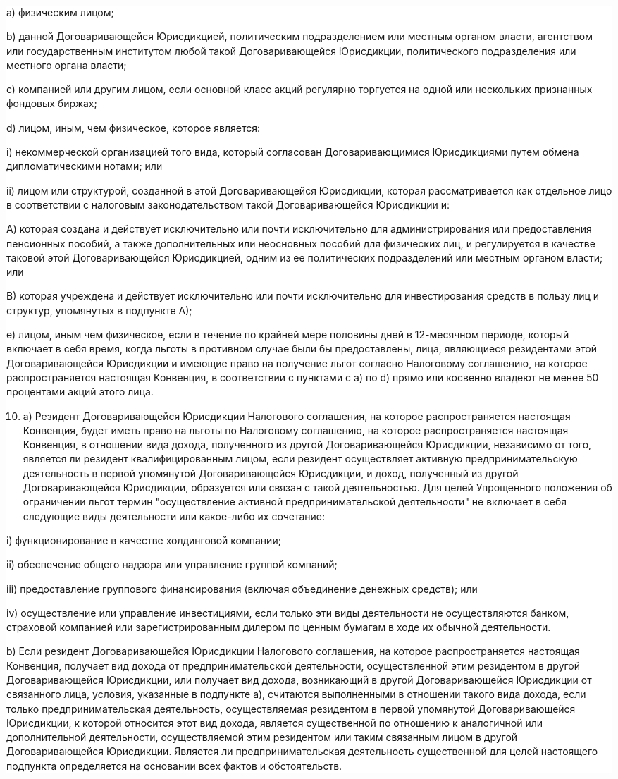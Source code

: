 a) физическим лицом;

b) данной Договаривающейся Юрисдикцией, политическим подразделением или местным органом власти, агентством или государственным институтом любой такой Договаривающейся Юрисдикции, политического подразделения или местного органа власти;

c) компанией или другим лицом, если основной класс акций регулярно торгуется на одной или нескольких признанных фондовых биржах;

d) лицом, иным, чем физическое, которое является:

i) некоммерческой организацией того вида, который согласован Договаривающимися Юрисдикциями путем обмена дипломатическими нотами; или

ii) лицом или структурой, созданной в этой Договаривающейся Юрисдикции, которая рассматривается как отдельное лицо в соответствии с налоговым законодательством такой Договаривающейся Юрисдикции и:

А) которая создана и действует исключительно или почти исключительно для администрирования или предоставления пенсионных пособий, а также дополнительных или неосновных пособий для физических лиц, и регулируется в качестве таковой этой Договаривающейся Юрисдикцией, одним из ее политических подразделений или местным органом власти; или

B) которая учреждена и действует исключительно или почти исключительно для инвестирования средств в пользу лиц и структур, упомянутых в подпункте А);

e) лицом, иным чем физическое, если в течение по крайней мере половины дней в 12-месячном периоде, который включает в себя время, когда льготы в противном случае были бы предоставлены, лица, являющиеся резидентами этой Договаривающейся Юрисдикции и имеющие право на получение льгот согласно Налоговому соглашению, на которое распространяется настоящая Конвенция, в соответствии с пунктами с а) по d) прямо или косвенно владеют не менее 50 процентами акций этого лица.

10. а) Резидент Договаривающейся Юрисдикции Налогового соглашения, на которое распространяется настоящая Конвенция, будет иметь право на льготы по Налоговому соглашению, на которое распространяется настоящая Конвенция, в отношении вида дохода, полученного из другой Договаривающейся Юрисдикции, независимо от того, является ли резидент квалифицированным лицом, если резидент осуществляет активную предпринимательскую деятельность в первой упомянутой Договаривающейся Юрисдикции, и доход, полученный из другой Договаривающейся Юрисдикции, образуется или связан с такой деятельностью. Для целей Упрощенного положения об ограничении льгот термин "осуществление активной предпринимательской деятельности" не включает в себя следующие виды деятельности или какое-либо их сочетание:

i) функционирование в качестве холдинговой компании;

ii) обеспечение общего надзора или управление группой компаний;

iii) предоставление группового финансирования (включая объединение денежных средств); или

iv) осуществление или управление инвестициями, если только эти виды деятельности не осуществляются банком, страховой компанией или зарегистрированным дилером по ценным бумагам в ходе их обычной деятельности.

b) Если резидент Договаривающейся Юрисдикции Налогового соглашения, на которое распространяется настоящая Конвенция, получает вид дохода от предпринимательской деятельности, осуществленной этим резидентом в другой Договаривающейся Юрисдикции, или получает вид дохода, возникающий в другой Договаривающейся Юрисдикции от связанного лица, условия, указанные в подпункте а), считаются выполненными в отношении такого вида дохода, если только предпринимательская деятельность, осуществляемая резидентом в первой упомянутой Договаривающейся Юрисдикции, к которой относится этот вид дохода, является существенной по отношению к аналогичной или дополнительной деятельности, осуществляемой этим резидентом или таким связанным лицом в другой Договаривающейся Юрисдикции. Является ли предпринимательская деятельность существенной для целей настоящего подпункта определяется на основании всех фактов и обстоятельств.
